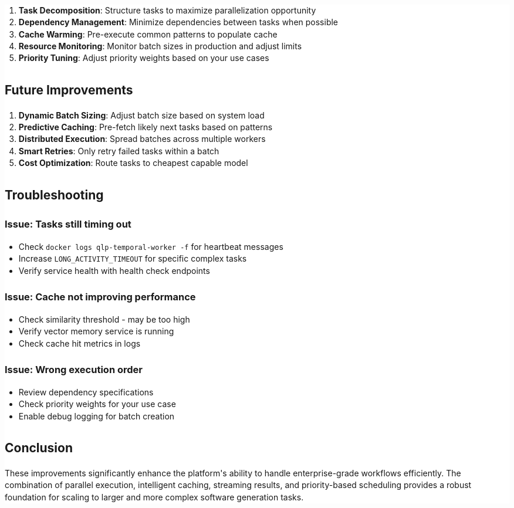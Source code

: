 1. **Task Decomposition**: Structure tasks to maximize parallelization opportunity
2. **Dependency Management**: Minimize dependencies between tasks when possible
3. **Cache Warming**: Pre-execute common patterns to populate cache
4. **Resource Monitoring**: Monitor batch sizes in production and adjust limits
5. **Priority Tuning**: Adjust priority weights based on your use cases

## Future Improvements

1. **Dynamic Batch Sizing**: Adjust batch size based on system load
2. **Predictive Caching**: Pre-fetch likely next tasks based on patterns
3. **Distributed Execution**: Spread batches across multiple workers
4. **Smart Retries**: Only retry failed tasks within a batch
5. **Cost Optimization**: Route tasks to cheapest capable model

## Troubleshooting

### Issue: Tasks still timing out
- Check `docker logs qlp-temporal-worker -f` for heartbeat messages
- Increase `LONG_ACTIVITY_TIMEOUT` for specific complex tasks
- Verify service health with health check endpoints

### Issue: Cache not improving performance  
- Check similarity threshold - may be too high
- Verify vector memory service is running
- Check cache hit metrics in logs

### Issue: Wrong execution order
- Review dependency specifications
- Check priority weights for your use case
- Enable debug logging for batch creation

## Conclusion

These improvements significantly enhance the platform's ability to handle enterprise-grade workflows efficiently. The combination of parallel execution, intelligent caching, streaming results, and priority-based scheduling provides a robust foundation for scaling to larger and more complex software generation tasks.